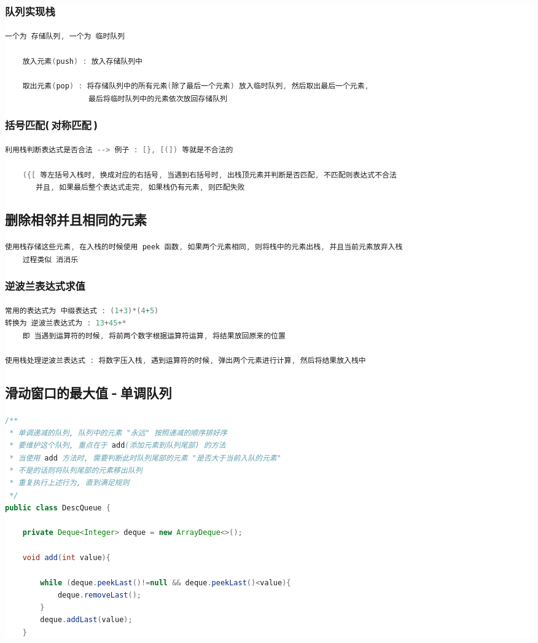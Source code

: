 



### 队列实现栈

```java
一个为 存储队列, 一个为 临时队列
    
    放入元素(push) : 放入存储队列中
    
    取出元素(pop) : 将存储队列中的所有元素(除了最后一个元素) 放入临时队列, 然后取出最后一个元素, 
				   最后将临时队列中的元素依次放回存储队列
```



### 括号匹配( 对称匹配 )

```java
利用栈判断表达式是否合法 --> 例子 : [}, [(]) 等就是不合法的

	({[ 等左括号入栈时, 换成对应的右括号, 当遇到右括号时, 出栈顶元素并判断是否匹配, 不匹配则表达式不合法
       并且, 如果最后整个表达式走完, 如果栈仍有元素, 则匹配失败
```



## 删除相邻并且相同的元素

```java
使用栈存储这些元素, 在入栈的时候使用 peek 函数, 如果两个元素相同, 则将栈中的元素出栈, 并且当前元素放弃入栈
    过程类似 消消乐
```



### 逆波兰表达式求值

```java
常用的表达式为 中缀表达式 : (1+3)*(4+5)
转换为 逆波兰表达式为 : 13+45+*
    即 当遇到运算符的时候, 将前两个数字根据运算符运算, 将结果放回原来的位置
    
使用栈处理逆波兰表达式 : 将数字压入栈, 遇到运算符的时候, 弹出两个元素进行计算, 然后将结果放入栈中
```



## 滑动窗口的最大值 - 单调队列

```java
/**
 * 单调递减的队列, 队列中的元素 "永远" 按照递减的顺序排好序
 * 要维护这个队列, 重点在于 add(添加元素到队列尾部) 的方法
 * 当使用 add 方法时, 需要判断此时队列尾部的元素 "是否大于当前入队的元素"
 * 不是的话则将队列尾部的元素移出队列
 * 重复执行上述行为, 直到满足规则
 */
public class DescQueue {

    private Deque<Integer> deque = new ArrayDeque<>();

    void add(int value){

        while (deque.peekLast()!=null && deque.peekLast()<value){
            deque.removeLast();
        }
        deque.addLast(value);
    }
```